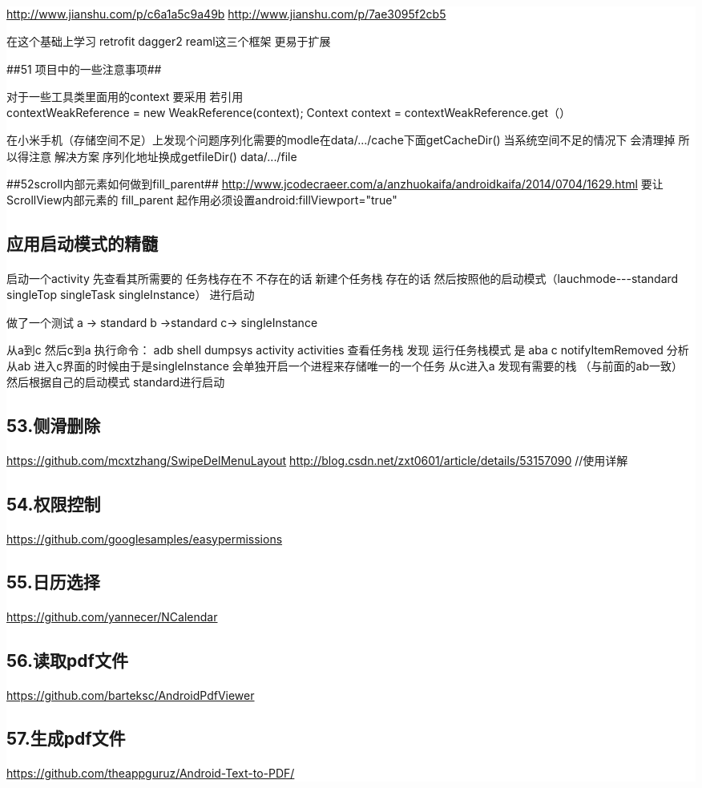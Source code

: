 http://www.jianshu.com/p/c6a1a5c9a49b
http://www.jianshu.com/p/7ae3095f2cb5

在这个基础上学习 retrofit  dagger2 reaml这三个框架 更易于扩展


##51 项目中的一些注意事项##

对于一些工具类里面用的context 要采用 若引用  
contextWeakReference = new WeakReference<Context>(context);
Context context = contextWeakReference.get（）


在小米手机（存储空间不足）上发现个问题序列化需要的modle在data/.../cache下面getCacheDir() 当系统空间不足的情况下 会清理掉 所以得注意   解决方案 序列化地址换成getfileDir()  data/.../file

##52scroll内部元素如何做到fill_parent##
http://www.jcodecraeer.com/a/anzhuokaifa/androidkaifa/2014/0704/1629.html
要让ScrollView内部元素的 fill_parent 起作用必须设置android:fillViewport="true"

## 应用启动模式的精髓 ##

启动一个activity 先查看其所需要的 任务栈存在不 不存在的话 新建个任务栈 存在的话 然后按照他的启动模式（lauchmode---standard singleTop singleTask  singleInstance） 进行启动 

做了一个测试  a -> standard b ->standard c-> singleInstance

从a到c 然后c到a 执行命令： adb shell dumpsys activity activities 查看任务栈 发现 运行任务栈模式 是 aba  c   notifyItemRemoved
分析 从ab 进入c界面的时候由于是singleInstance 会单独开启一个进程来存储唯一的一个任务 从c进入a 发现有需要的栈 （与前面的ab一致） 然后根据自己的启动模式 standard进行启动

## 53.侧滑删除 ##

https://github.com/mcxtzhang/SwipeDelMenuLayout 
http://blog.csdn.net/zxt0601/article/details/53157090  //使用详解

## 54.权限控制 ##

https://github.com/googlesamples/easypermissions 

## 55.日历选择  ##

https://github.com/yannecer/NCalendar

## 56.读取pdf文件 ##

https://github.com/barteksc/AndroidPdfViewer

## 57.生成pdf文件 ##

https://github.com/theappguruz/Android-Text-to-PDF/